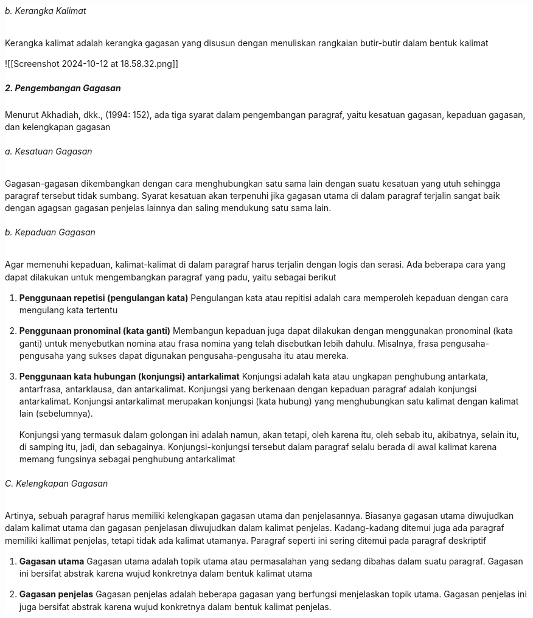 ###### b. Kerangka Kalimat

Kerangka kalimat adalah kerangka gagasan yang disusun dengan menuliskan rangkaian butir-butir dalam bentuk kalimat

![[Screenshot 2024-10-12 at 18.58.32.png]]


##### 2. Pengembangan Gagasan

Menurut Akhadiah, dkk., (1994: 152), ada tiga syarat dalam pengembangan paragraf, yaitu kesatuan gagasan, kepaduan gagasan, dan kelengkapan gagasan

###### a. Kesatuan Gagasan

Gagasan-gagasan dikembangkan dengan cara menghubungkan satu sama lain dengan suatu kesatuan yang utuh sehingga paragraf tersebut tidak sumbang. Syarat kesatuan akan terpenuhi jika gagasan utama di dalam paragraf terjalin sangat baik dengan agagsan gagasan penjelas lainnya dan saling mendukung satu sama lain.


###### b. Kepaduan Gagasan

Agar memenuhi kepaduan, kalimat-kalimat di dalam paragraf harus terjalin dengan logis dan serasi. Ada beberapa cara yang dapat dilakukan untuk mengembangkan paragraf yang padu, yaitu sebagai berikut

1. **Penggunaan repetisi (pengulangan kata)**
   Pengulangan kata atau repitisi adalah cara memperoleh kepaduan dengan cara mengulang kata tertentu
   
2. **Penggunaan pronominal (kata ganti)**
   Membangun kepaduan juga dapat dilakukan dengan menggunakan pronominal (kata ganti) untuk menyebutkan nomina atau frasa nomina yang telah disebutkan lebih dahulu. Misalnya, frasa pengusaha-pengusaha yang sukses dapat digunakan pengusaha-pengusaha itu atau mereka.
   
3. **Penggunaan kata hubungan (konjungsi) antarkalimat**
   Konjungsi adalah kata atau ungkapan penghubung antarkata, antarfrasa, antarklausa, dan antarkalimat. Konjungsi yang berkenaan dengan kepaduan paragraf adalah konjungsi antarkalimat. Konjungsi antarkalimat merupakan konjungsi (kata hubung) yang menghubungkan satu kalimat dengan kalimat lain (sebelumnya). 
   
   Konjungsi yang termasuk dalam golongan ini adalah namun, akan tetapi, oleh karena itu, oleh sebab itu, akibatnya, selain itu, di samping itu, jadi, dan sebagainya. Konjungsi-konjungsi tersebut dalam paragraf selalu berada di awal kalimat karena memang fungsinya sebagai penghubung antarkalimat


###### C. Kelengkapan Gagasan

Artinya, sebuah paragraf harus memiliki kelengkapan gagasan utama dan penjelasannya. Biasanya gagasan utama diwujudkan dalam kalimat utama dan gagasan penjelasan diwujudkan dalam kalimat penjelas. Kadang-kadang ditemui juga ada paragraf memiliki kallimat penjelas, tetapi tidak ada kalimat utamanya. Paragraf seperti ini sering ditemui pada paragraf deskriptif

1. **Gagasan utama**
   Gagasan utama adalah topik utama atau permasalahan yang sedang dibahas dalam suatu paragraf. Gagasan ini bersifat abstrak karena wujud konkretnya dalam bentuk kalimat utama

2. **Gagasan penjelas**
   Gagasan penjelas adalah beberapa gagasan yang berfungsi menjelaskan topik utama. Gagasan penjelas ini juga bersifat abstrak karena wujud konkretnya dalam bentuk kalimat penjelas.
